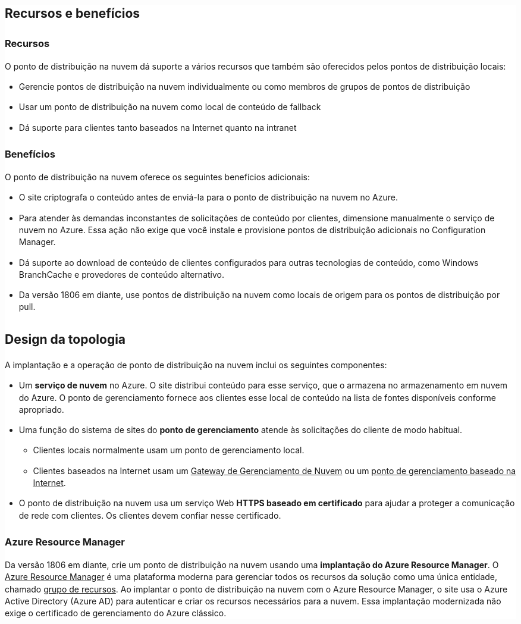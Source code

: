 

## <a name="bkmk_features"></a> Recursos e benefícios

### <a name="features"></a>Recursos

O ponto de distribuição na nuvem dá suporte a vários recursos que também são oferecidos pelos pontos de distribuição locais:  

-   Gerencie pontos de distribuição na nuvem individualmente ou como membros de grupos de pontos de distribuição  

-   Usar um ponto de distribuição na nuvem como local de conteúdo de fallback  

-   Dá suporte para clientes tanto baseados na Internet quanto na intranet  


### <a name="benefits"></a>Benefícios

O ponto de distribuição na nuvem oferece os seguintes benefícios adicionais:  

-   O site criptografa o conteúdo antes de enviá-la para o ponto de distribuição na nuvem no Azure.  

-   Para atender às demandas inconstantes de solicitações de conteúdo por clientes, dimensione manualmente o serviço de nuvem no Azure. Essa ação não exige que você instale e provisione pontos de distribuição adicionais no Configuration Manager.  

-   Dá suporte ao download de conteúdo de clientes configurados para outras tecnologias de conteúdo, como Windows BranchCache e provedores de conteúdo alternativo.  

-   Da versão 1806 em diante, use pontos de distribuição na nuvem como locais de origem para os pontos de distribuição por pull.  


## <a name="bkmk_topology"></a> Design da topologia

A implantação e a operação de ponto de distribuição na nuvem inclui os seguintes componentes:  

- Um **serviço de nuvem** no Azure. O site distribui conteúdo para esse serviço, que o armazena no armazenamento em nuvem do Azure. O ponto de gerenciamento fornece aos clientes esse local de conteúdo na lista de fontes disponíveis conforme apropriado.  

- Uma função do sistema de sites do **ponto de gerenciamento** atende às solicitações do cliente de modo habitual.  

    - Clientes locais normalmente usam um ponto de gerenciamento local.  

    - Clientes baseados na Internet usam um [Gateway de Gerenciamento de Nuvem](/sccm/core/clients/manage/cmg/plan-cloud-management-gateway) ou um [ponto de gerenciamento baseado na Internet](/sccm/core/clients/manage/plan-internet-based-client-management).  

- O ponto de distribuição na nuvem usa um serviço Web **HTTPS baseado em certificado** para ajudar a proteger a comunicação de rede com clientes. Os clientes devem confiar nesse certificado.  


### <a name="azure-resource-manager"></a>Azure Resource Manager
 Da versão 1806 em diante, crie um ponto de distribuição na nuvem usando uma **implantação do Azure Resource Manager**. O [Azure Resource Manager](https://docs.microsoft.com/azure/azure-resource-manager/resource-group-overview) é uma plataforma moderna para gerenciar todos os recursos da solução como uma única entidade, chamado [grupo de recursos](https://docs.microsoft.com/azure/azure-resource-manager/resource-group-overview#resource-groups). Ao implantar o ponto de distribuição na nuvem com o Azure Resource Manager, o site usa o Azure Active Directory (Azure AD) para autenticar e criar os recursos necessários para a nuvem. Essa implantação modernizada não exige o certificado de gerenciamento do Azure clássico.  
